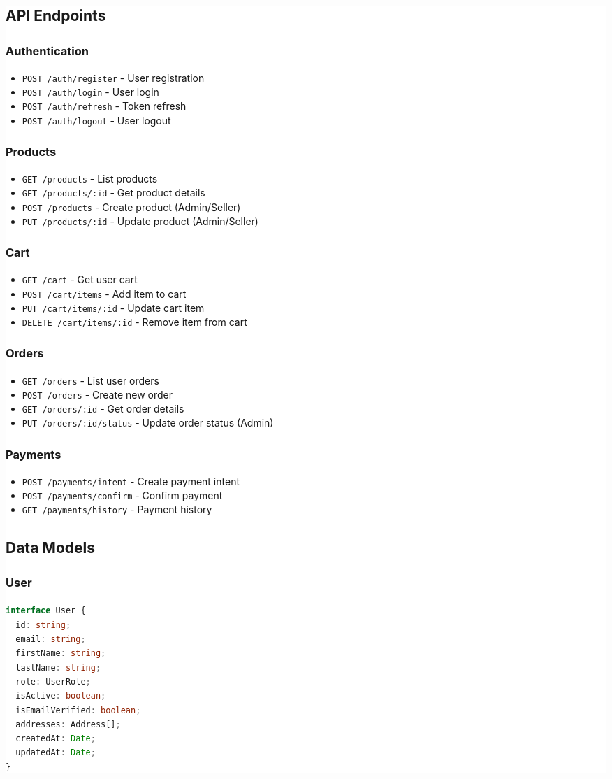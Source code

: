 ## API Endpoints

### Authentication
- `POST /auth/register` - User registration
- `POST /auth/login` - User login
- `POST /auth/refresh` - Token refresh
- `POST /auth/logout` - User logout

### Products
- `GET /products` - List products
- `GET /products/:id` - Get product details
- `POST /products` - Create product (Admin/Seller)
- `PUT /products/:id` - Update product (Admin/Seller)

### Cart
- `GET /cart` - Get user cart
- `POST /cart/items` - Add item to cart
- `PUT /cart/items/:id` - Update cart item
- `DELETE /cart/items/:id` - Remove item from cart

### Orders
- `GET /orders` - List user orders
- `POST /orders` - Create new order
- `GET /orders/:id` - Get order details
- `PUT /orders/:id/status` - Update order status (Admin)

### Payments
- `POST /payments/intent` - Create payment intent
- `POST /payments/confirm` - Confirm payment
- `GET /payments/history` - Payment history

## Data Models

### User
```typescript
interface User {
  id: string;
  email: string;
  firstName: string;
  lastName: string;
  role: UserRole;
  isActive: boolean;
  isEmailVerified: boolean;
  addresses: Address[];
  createdAt: Date;
  updatedAt: Date;
}
```
